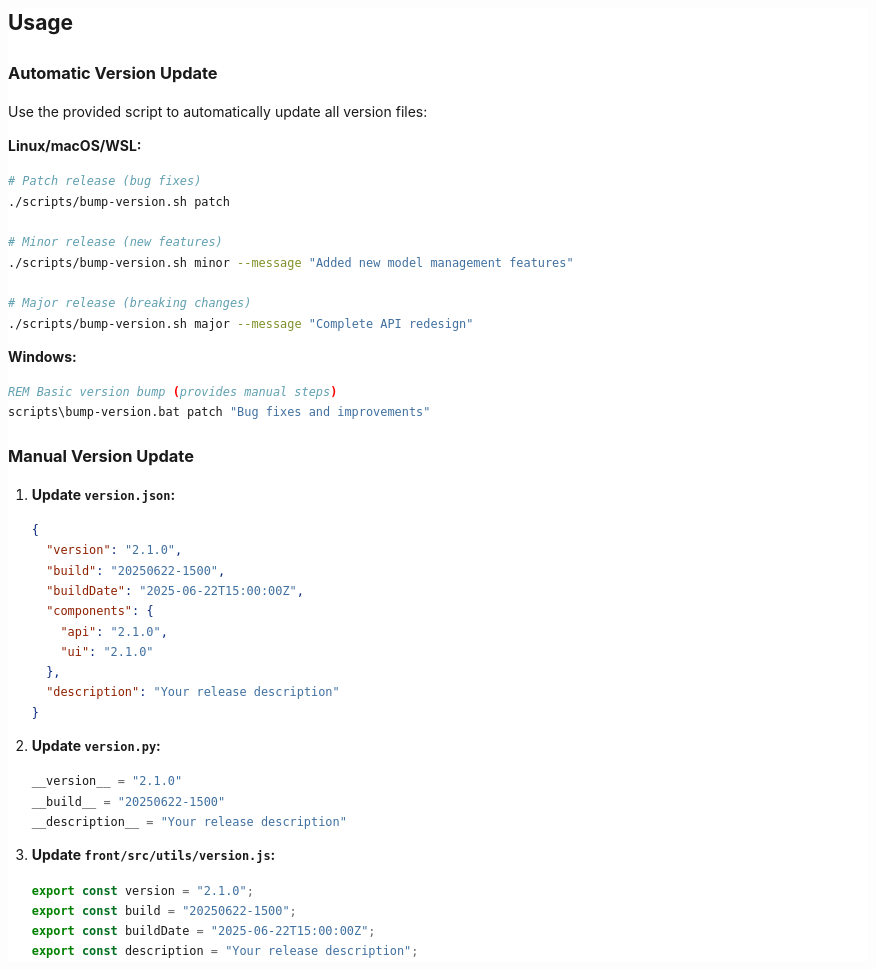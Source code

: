 ## Usage

### Automatic Version Update

Use the provided script to automatically update all version files:

**Linux/macOS/WSL:**
```bash
# Patch release (bug fixes)
./scripts/bump-version.sh patch

# Minor release (new features)  
./scripts/bump-version.sh minor --message "Added new model management features"

# Major release (breaking changes)
./scripts/bump-version.sh major --message "Complete API redesign"
```

**Windows:**
```cmd
REM Basic version bump (provides manual steps)
scripts\bump-version.bat patch "Bug fixes and improvements"
```

### Manual Version Update

1. **Update `version.json`:**
   ```json
   {
     "version": "2.1.0",
     "build": "20250622-1500",
     "buildDate": "2025-06-22T15:00:00Z",
     "components": {
       "api": "2.1.0", 
       "ui": "2.1.0"
     },
     "description": "Your release description"
   }
   ```

2. **Update `version.py`:**
   ```python
   __version__ = "2.1.0"
   __build__ = "20250622-1500"
   __description__ = "Your release description"
   ```

3. **Update `front/src/utils/version.js`:**
   ```javascript
   export const version = "2.1.0";
   export const build = "20250622-1500"; 
   export const buildDate = "2025-06-22T15:00:00Z";
   export const description = "Your release description";
   ```
